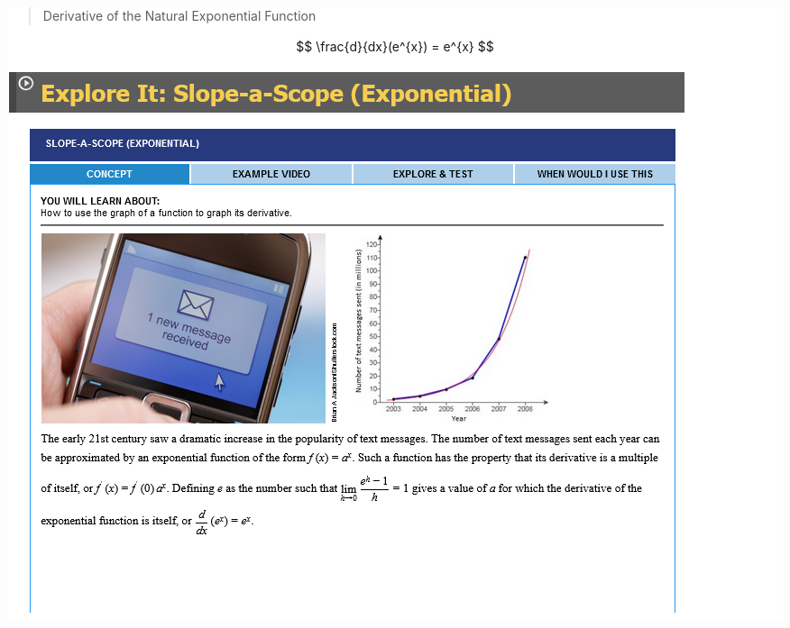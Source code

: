 > Derivative of the Natural Exponential Function

$$
\frac{d}{dx}(e^{x}) = e^{x}
$$

![Explore It](../../../../../files/fall-2020/MATH-150/chapter-3/3.1_explore_it.png)